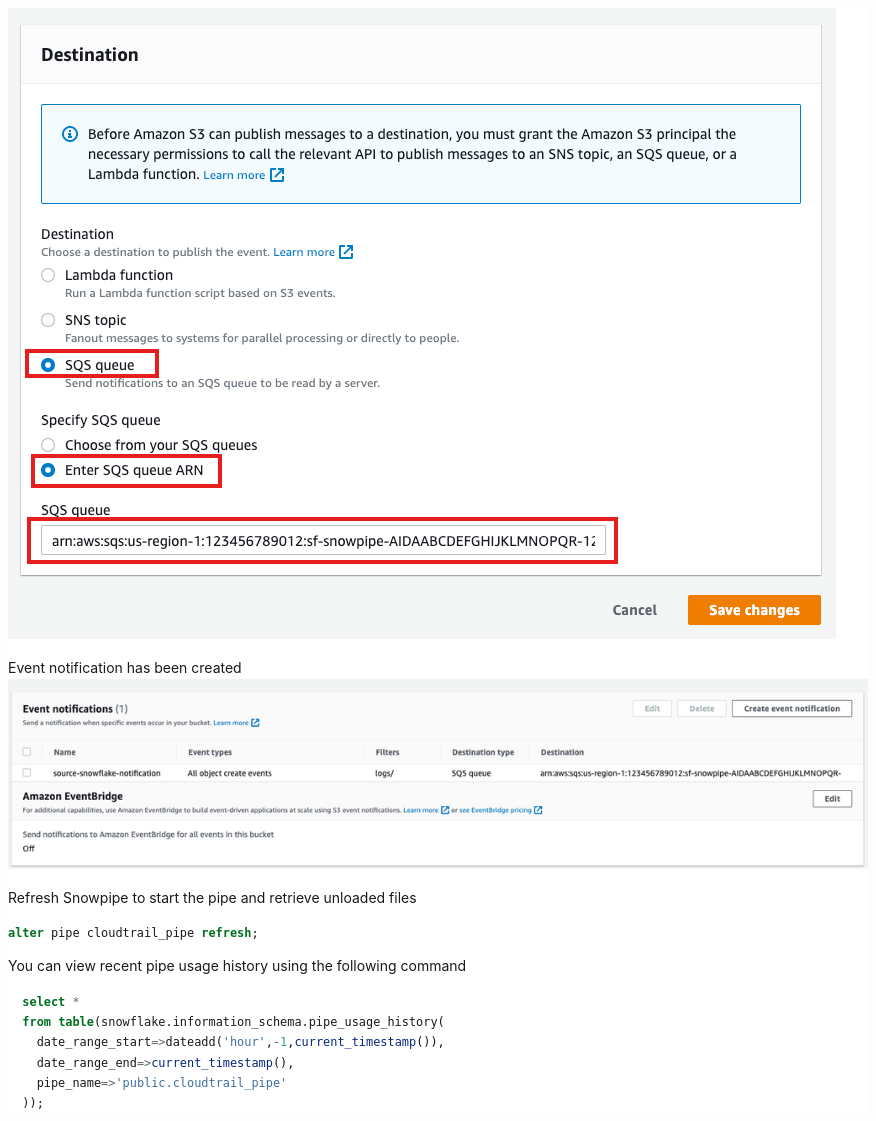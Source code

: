 ![Screenshot of destination configuration in create event notification form in AWS console](assets/generic-s3-create-event-notification-destination.png)

Event notification has been created
![Screenshot of event notifications dashboard with created notification in AWS](assets/generic-s3-event-notifications-filled.png)

Refresh Snowpipe to start the pipe and retrieve unloaded files
```sql
alter pipe cloudtrail_pipe refresh;
```

You can view recent pipe usage history using the following command
```sql
  select *
  from table(snowflake.information_schema.pipe_usage_history(
    date_range_start=>dateadd('hour',-1,current_timestamp()),
    date_range_end=>current_timestamp(),
    pipe_name=>'public.cloudtrail_pipe'
  ));
  ```
